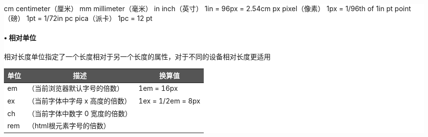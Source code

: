 <tr>
<td>cm</td>
<td>centimeter（厘米）</td>
<td></td>
</tr>
<tr>
<td>mm</td>
<td>millimeter（毫米）</td>
<td></td>
</tr>
<tr>
<td>in</td>
<td>inch（英寸）</td>
<td>1in = 96px = 2.54cm</td>
</tr>
<tr>
<td>px</td>
<td>pixel（像素）</td>
<td>1px = 1/96th of 1in</td>
</tr>
<tr>
<td>pt</td>
<td>point（磅）</td>
<td>1pt = 1/72in</td>
</tr>
<tr>
<td>pc</td>
<td>pica（派卡）</td>
<td>1pc = 12 pt</td>
</tr>
</tbody>
</table>

#### • 相对单位
相对长度单位指定了一个长度相对于另一个长度的属性，对于不同的设备相对长度更适用
<table>
<thead>
<tr style="background: #555555; color: #fff;">
<th>单位</th>
<th>描述</th>
<th>换算值</th>
</tr>
</thead>
<tbody>
<tr>
<td>em</td>
<td>（当前浏览器默认字号的倍数）</td>
<td>1em = 16px</td>
</tr>
<tr>
<td>ex</td>
<td>（当前字体中字母 x 高度的倍数）</td>
<td>1ex = 1/2em = 8px</td>
</tr>
<tr>
<td>ch</td>
<td>（当前字体中数字 0 宽度的倍数）</td>
<td></td>
</tr>
<tr>
<td>rem</td>
<td>（html根元素字号的倍数）</td>
<td></td>
</tr>